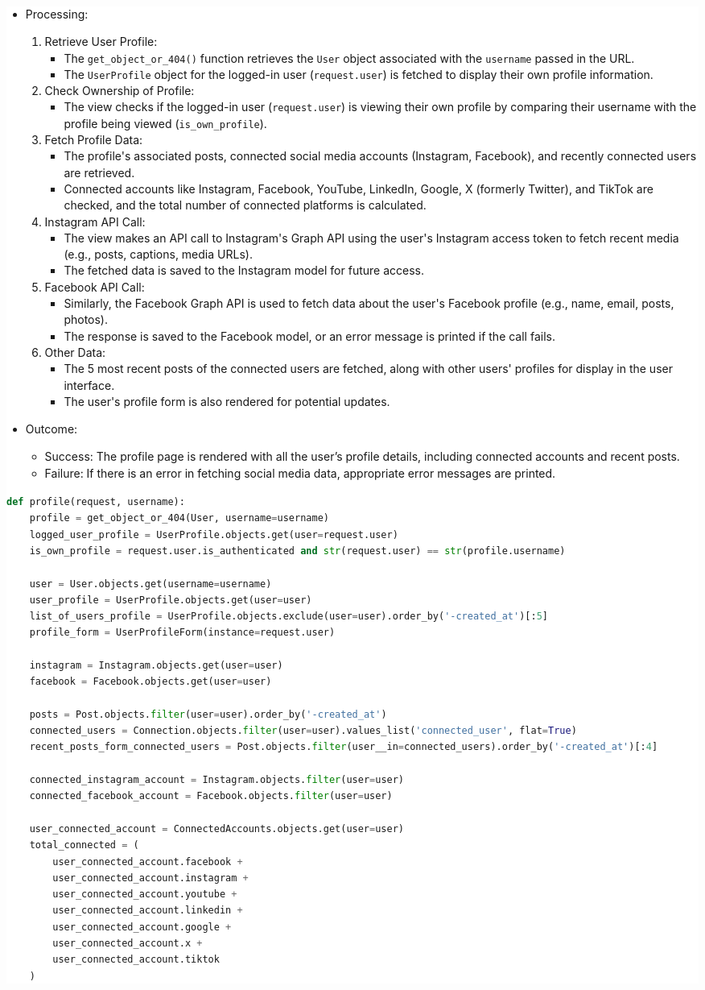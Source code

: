 * Processing:
    1. Retrieve User Profile:
        * The ``get_object_or_404()`` function retrieves the ``User`` object associated with the ``username`` passed in the URL.
        * The ``UserProfile`` object for the logged-in user (``request.user``) is fetched to display their own profile information.
    2. Check Ownership of Profile:
        * The view checks if the logged-in user (``request.user``) is viewing their own profile by comparing their username with the profile being viewed (``is_own_profile``).
    3. Fetch Profile Data:
        * The profile's associated posts, connected social media accounts (Instagram, Facebook), and recently connected users are retrieved.
        * Connected accounts like Instagram, Facebook, YouTube, LinkedIn, Google, X (formerly Twitter), and TikTok are checked, and the total number of connected platforms is calculated.
    4. Instagram API Call:
        * The view makes an API call to Instagram's Graph API using the user's Instagram access token to fetch recent media (e.g., posts, captions, media URLs).
        * The fetched data is saved to the Instagram model for future access.
    5. Facebook API Call:
        * Similarly, the Facebook Graph API is used to fetch data about the user's Facebook profile (e.g., name, email, posts, photos).
        * The response is saved to the Facebook model, or an error message is printed if the call fails.
    6. Other Data:
        * The 5 most recent posts of the connected users are fetched, along with other users' profiles for display in the user interface.
        * The user's profile form is also rendered for potential updates.

* Outcome:
    * Success: The profile page is rendered with all the user’s profile details, including connected accounts and recent posts.
    * Failure: If there is an error in fetching social media data, appropriate error messages are printed.

```py
def profile(request, username):
    profile = get_object_or_404(User, username=username)
    logged_user_profile = UserProfile.objects.get(user=request.user)
    is_own_profile = request.user.is_authenticated and str(request.user) == str(profile.username)
    
    user = User.objects.get(username=username)
    user_profile = UserProfile.objects.get(user=user)
    list_of_users_profile = UserProfile.objects.exclude(user=user).order_by('-created_at')[:5]
    profile_form = UserProfileForm(instance=request.user)
    
    instagram = Instagram.objects.get(user=user)
    facebook = Facebook.objects.get(user=user)
    
    posts = Post.objects.filter(user=user).order_by('-created_at')
    connected_users = Connection.objects.filter(user=user).values_list('connected_user', flat=True)
    recent_posts_form_connected_users = Post.objects.filter(user__in=connected_users).order_by('-created_at')[:4]
    
    connected_instagram_account = Instagram.objects.filter(user=user)
    connected_facebook_account = Facebook.objects.filter(user=user)
    
    user_connected_account = ConnectedAccounts.objects.get(user=user)
    total_connected = (
        user_connected_account.facebook +
        user_connected_account.instagram +
        user_connected_account.youtube +
        user_connected_account.linkedin +
        user_connected_account.google +
        user_connected_account.x +
        user_connected_account.tiktok
    )
```